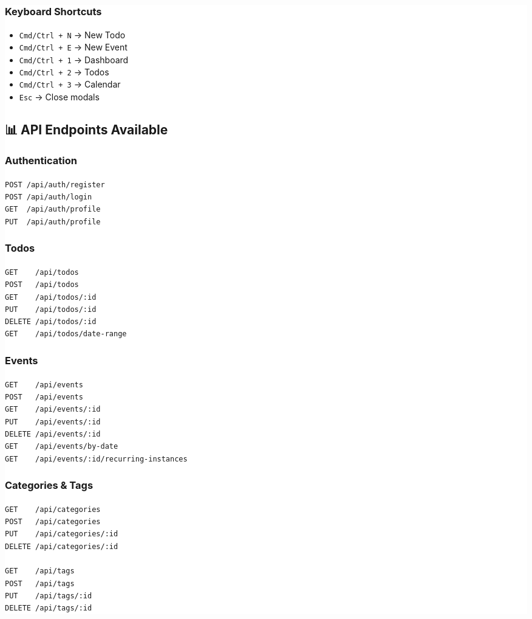 ### Keyboard Shortcuts
- `Cmd/Ctrl + N` → New Todo
- `Cmd/Ctrl + E` → New Event  
- `Cmd/Ctrl + 1` → Dashboard
- `Cmd/Ctrl + 2` → Todos
- `Cmd/Ctrl + 3` → Calendar
- `Esc` → Close modals

## 📊 API Endpoints Available

### Authentication
```
POST /api/auth/register
POST /api/auth/login
GET  /api/auth/profile
PUT  /api/auth/profile
```

### Todos
```
GET    /api/todos
POST   /api/todos
GET    /api/todos/:id
PUT    /api/todos/:id
DELETE /api/todos/:id
GET    /api/todos/date-range
```

### Events
```
GET    /api/events
POST   /api/events
GET    /api/events/:id
PUT    /api/events/:id
DELETE /api/events/:id
GET    /api/events/by-date
GET    /api/events/:id/recurring-instances
```

### Categories & Tags
```
GET    /api/categories
POST   /api/categories
PUT    /api/categories/:id
DELETE /api/categories/:id

GET    /api/tags
POST   /api/tags
PUT    /api/tags/:id
DELETE /api/tags/:id
```
